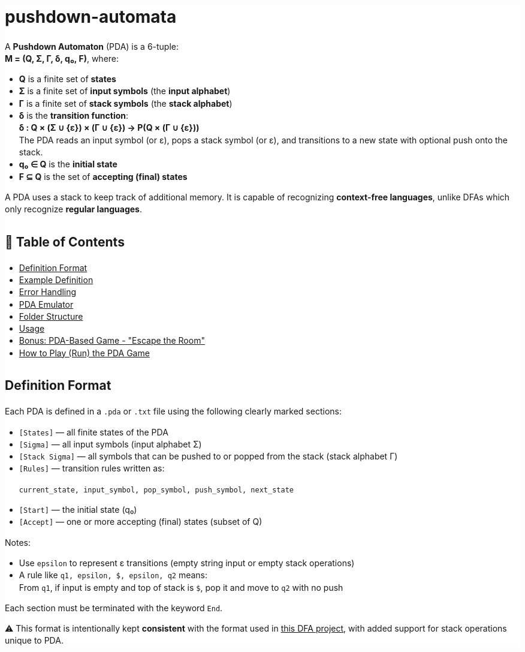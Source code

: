 # pushdown-automata
A **Pushdown Automaton** (PDA) is a 6-tuple:  
**M = (Q, Σ, Γ, δ, q₀, F)**, where:

- **Q** is a finite set of **states**
- **Σ** is a finite set of **input symbols** (the **input alphabet**)
- **Γ** is a finite set of **stack symbols** (the **stack alphabet**)
- **δ** is the **transition function**:  
  **δ : Q × (Σ ∪ {ε}) × (Γ ∪ {ε}) → P(Q × (Γ ∪ {ε}))**  
  The PDA reads an input symbol (or ε), pops a stack symbol (or ε), and transitions to a new state with optional push onto the stack.
- **q₀ ∈ Q** is the **initial state**
- **F ⊆ Q** is the set of **accepting (final) states**

A PDA uses a stack to keep track of additional memory. It is capable of recognizing **context-free languages**, unlike DFAs which only recognize **regular languages**.

## 📑 Table of Contents
- [Definition Format](#definition-format)
- [Example Definition](#example-definition)
- [Error Handling](#error-handling)
- [PDA Emulator](#pda-emulator)
- [Folder Structure](#folder-structure)
- [Usage](#usage)
- [Bonus: PDA-Based Game - "Escape the Room"](#bonus-pda-based-game---escape-the-room)
- [How to Play (Run) the PDA Game](#-how-to-play-the-game-using-emulatepdapy)

## Definition Format

Each PDA is defined in a `.pda` or `.txt` file using the following clearly marked sections:

- `[States]` — all finite states of the PDA
- `[Sigma]` — all input symbols (input alphabet Σ)
- `[Stack Sigma]` — all symbols that can be pushed to or popped from the stack (stack alphabet Γ)
- `[Rules]` — transition rules written as:
  ```
  current_state, input_symbol, pop_symbol, push_symbol, next_state
  ```
- `[Start]` — the initial state (q₀)
- `[Accept]` — one or more accepting (final) states (subset of Q)

Notes:
- Use `epsilon` to represent ε transitions (empty string input or empty stack operations)
- A rule like `q1, epsilon, $, epsilon, q2` means:  
  From `q1`, if input is empty and top of stack is `$`, pop it and move to `q2` with no push


Each section must be terminated with the keyword `End`.

⚠️ This format is intentionally kept **consistent** with the format used in [this DFA project](https://github.com/06cezar/deterministic-finite-automata#clearly-defined-sections), with added support for stack operations unique to PDA.
